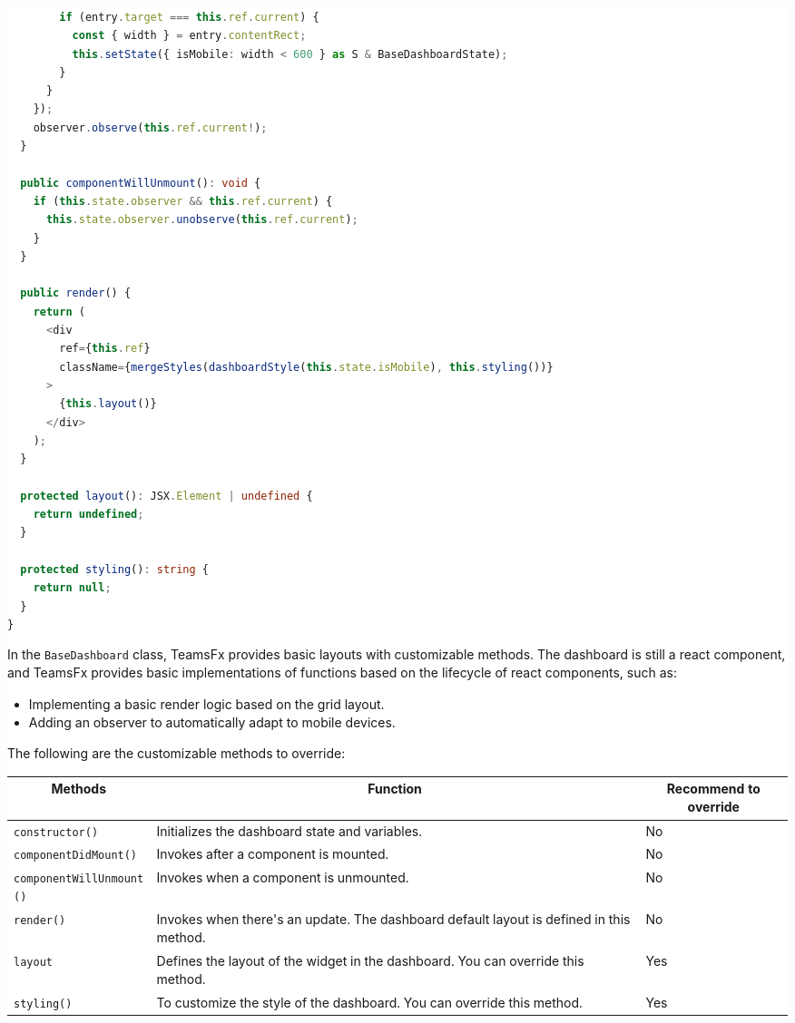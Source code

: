 ```typescript
        if (entry.target === this.ref.current) {
          const { width } = entry.contentRect;
          this.setState({ isMobile: width < 600 } as S & BaseDashboardState);
        }
      }
    });
    observer.observe(this.ref.current!);
  }

  public componentWillUnmount(): void {
    if (this.state.observer && this.ref.current) {
      this.state.observer.unobserve(this.ref.current);
    }
  }

  public render() {
    return (
      <div
        ref={this.ref}
        className={mergeStyles(dashboardStyle(this.state.isMobile), this.styling())}
      >
        {this.layout()}
      </div>
    );
  }

  protected layout(): JSX.Element | undefined {
    return undefined;
  }

  protected styling(): string {
    return null;
  }
}
```

In the `BaseDashboard` class, TeamsFx provides basic layouts with customizable methods. The dashboard is still a react component, and TeamsFx provides basic implementations of functions based on the lifecycle of react components, such as:

* Implementing a basic render logic based on the grid layout.
* Adding an observer to automatically adapt to mobile devices.

The following are the customizable methods to override:

| Methods | Function | Recommend to override |
|---|---|---|
| `constructor()` | Initializes the dashboard state and variables. | No |
| `componentDidMount()` | Invokes after a component is mounted. |  No |
| `componentWillUnmount()` | Invokes when a component is unmounted. |  No |
| `render()` |  Invokes when there's an update. The dashboard default layout is defined in this method. |  No |
| `layout` | Defines the layout of the widget in the dashboard. You can override this method. |  Yes |
| `styling()` | To customize the style of the dashboard. You can override this method. |  Yes |
